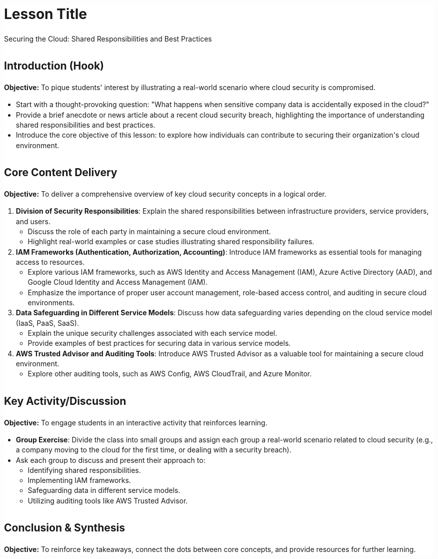**Lesson Title**
================
Securing the Cloud: Shared Responsibilities and Best Practices

**Introduction (Hook)**
-------------------
**Objective:** To pique students' interest by illustrating a real-world scenario where cloud security is compromised.

*   Start with a thought-provoking question: "What happens when sensitive company data is accidentally exposed in the cloud?"
*   Provide a brief anecdote or news article about a recent cloud security breach, highlighting the importance of understanding shared responsibilities and best practices.
*   Introduce the core objective of this lesson: to explore how individuals can contribute to securing their organization's cloud environment.

**Core Content Delivery**
-------------------------
**Objective:** To deliver a comprehensive overview of key cloud security concepts in a logical order.

1.  **Division of Security Responsibilities**: Explain the shared responsibilities between infrastructure providers, service providers, and users.
    *   Discuss the role of each party in maintaining a secure cloud environment.
    *   Highlight real-world examples or case studies illustrating shared responsibility failures.
2.  **IAM Frameworks (Authentication, Authorization, Accounting)**: Introduce IAM frameworks as essential tools for managing access to resources.
    *   Explore various IAM frameworks, such as AWS Identity and Access Management (IAM), Azure Active Directory (AAD), and Google Cloud Identity and Access Management (IAM).
    *   Emphasize the importance of proper user account management, role-based access control, and auditing in secure cloud environments.
3.  **Data Safeguarding in Different Service Models**: Discuss how data safeguarding varies depending on the cloud service model (IaaS, PaaS, SaaS).
    *   Explain the unique security challenges associated with each service model.
    *   Provide examples of best practices for securing data in various service models.
4.  **AWS Trusted Advisor and Auditing Tools**: Introduce AWS Trusted Advisor as a valuable tool for maintaining a secure cloud environment.
    *   Explore other auditing tools, such as AWS Config, AWS CloudTrail, and Azure Monitor.

**Key Activity/Discussion**
-------------------------
**Objective:** To engage students in an interactive activity that reinforces learning.

*   **Group Exercise**: Divide the class into small groups and assign each group a real-world scenario related to cloud security (e.g., a company moving to the cloud for the first time, or dealing with a security breach).
*   Ask each group to discuss and present their approach to:
    *   Identifying shared responsibilities.
    *   Implementing IAM frameworks.
    *   Safeguarding data in different service models.
    *   Utilizing auditing tools like AWS Trusted Advisor.

**Conclusion & Synthesis**
------------------------
**Objective:** To reinforce key takeaways, connect the dots between core concepts, and provide resources for further learning.
